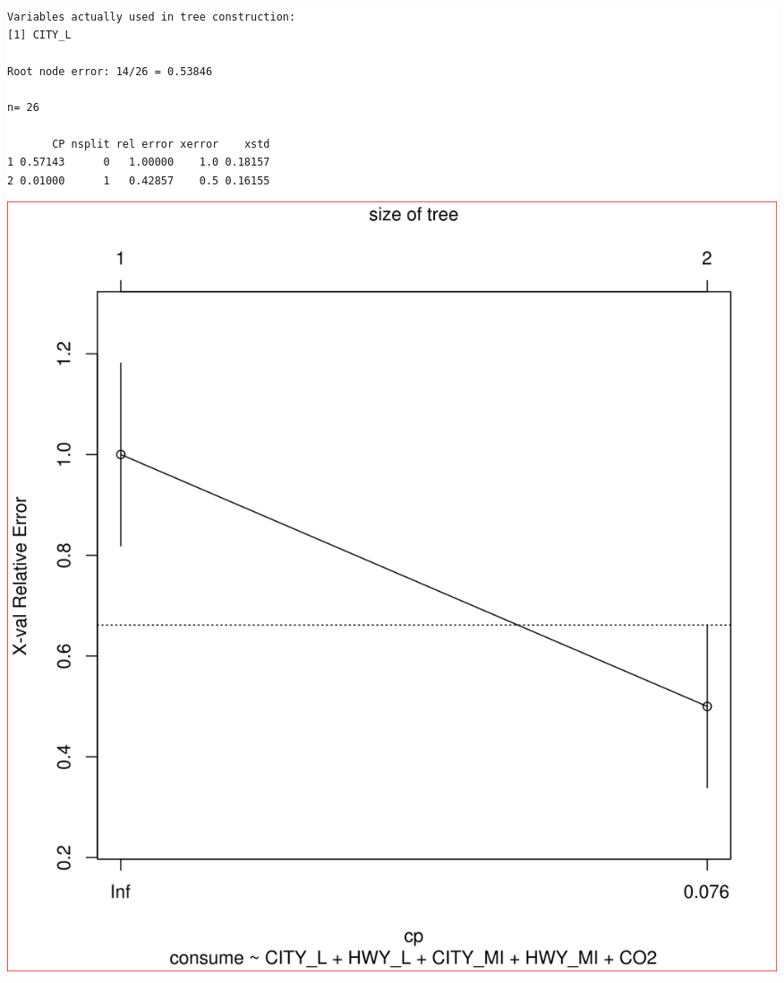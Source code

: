     Variables actually used in tree construction:
    [1] CITY_L
    
    Root node error: 14/26 = 0.53846
    
    n= 26 
    
           CP nsplit rel error xerror    xstd
    1 0.57143      0   1.00000    1.0 0.18157
    2 0.01000      1   0.42857    0.5 0.16155



![svg](output_28_118.svg)
